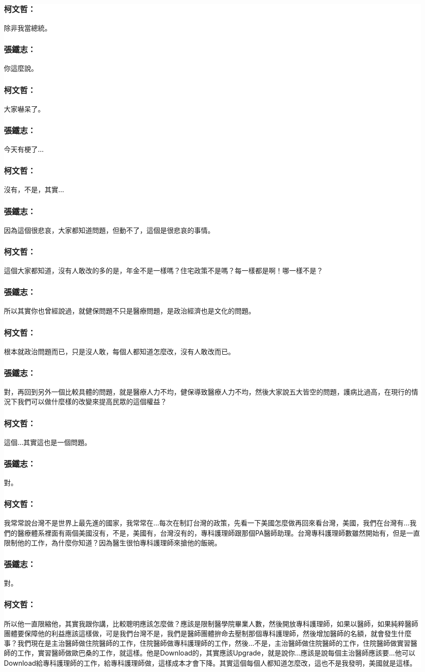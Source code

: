 ### 柯文哲：
除非我當總統。

### 張鐵志：
你這麼說。

### 柯文哲：
大家嚇呆了。

### 張鐵志：
今天有梗了…

### 柯文哲：
沒有，不是，其實…

### 張鐵志：
因為這個很悲哀，大家都知道問題，但動不了，這個是很悲哀的事情。

### 柯文哲：
這個大家都知道，沒有人敢改的多的是，年金不是一樣嗎？住宅政策不是嗎？每一樣都是啊！哪一樣不是？

### 張鐵志：
所以其實你也曾經說過，就健保問題不只是醫療問題，是政治經濟也是文化的問題。

### 柯文哲：
根本就政治問題而已，只是沒人敢，每個人都知道怎麼改，沒有人敢改而已。

### 張鐵志：
對，再回到另外一個比較具體的問題，就是醫療人力不均，健保導致醫療人力不均，然後大家說五大皆空的問題，護病比過高，在現行的情況下我們可以做什麼樣的改變來提高民眾的這個權益？

### 柯文哲：
這個…其實這也是一個問題。

### 張鐵志：
對。

### 柯文哲：
我常常說台灣不是世界上最先進的國家，我常常在…每次在制訂台灣的政策，先看一下美國怎麼做再回來看台灣，美國，我們在台灣有…我們的醫療體系裡面有兩個美國沒有，不是，美國有，台灣沒有的，專科護理師跟那個PA醫師助理。台灣專科護理師數雖然開始有，但是一直限制他的工作，為什麼你知道？因為醫生很怕專科護理師來搶他的飯碗。

### 張鐵志：
對。

### 柯文哲：
所以他一直限縮他，其實我跟你講，比較聰明應該怎麼做？應該是限制醫學院畢業人數，然後開放專科護理師，如果以醫師，如果純粹醫師團體要保障他的利益應該這樣做，可是我們台灣不是，我們是醫師團體拚命去壓制那個專科護理師，然後增加醫師的名額，就會發生什麼事？我們現在是主治醫師做住院醫師的工作，住院醫師做專科護理師的工作，然後…不是，主治醫師做住院醫師的工作，住院醫師做實習醫師的工作，實習醫師做歐巴桑的工作，就這樣。他是Download的，其實應該Upgrade，就是說你…應該是說每個主治醫師應該要…他可以Download給專科護理師的工作，給專科護理師做，這樣成本才會下降。其實這個每個人都知道怎麼改，這也不是我發明，美國就是這樣。
